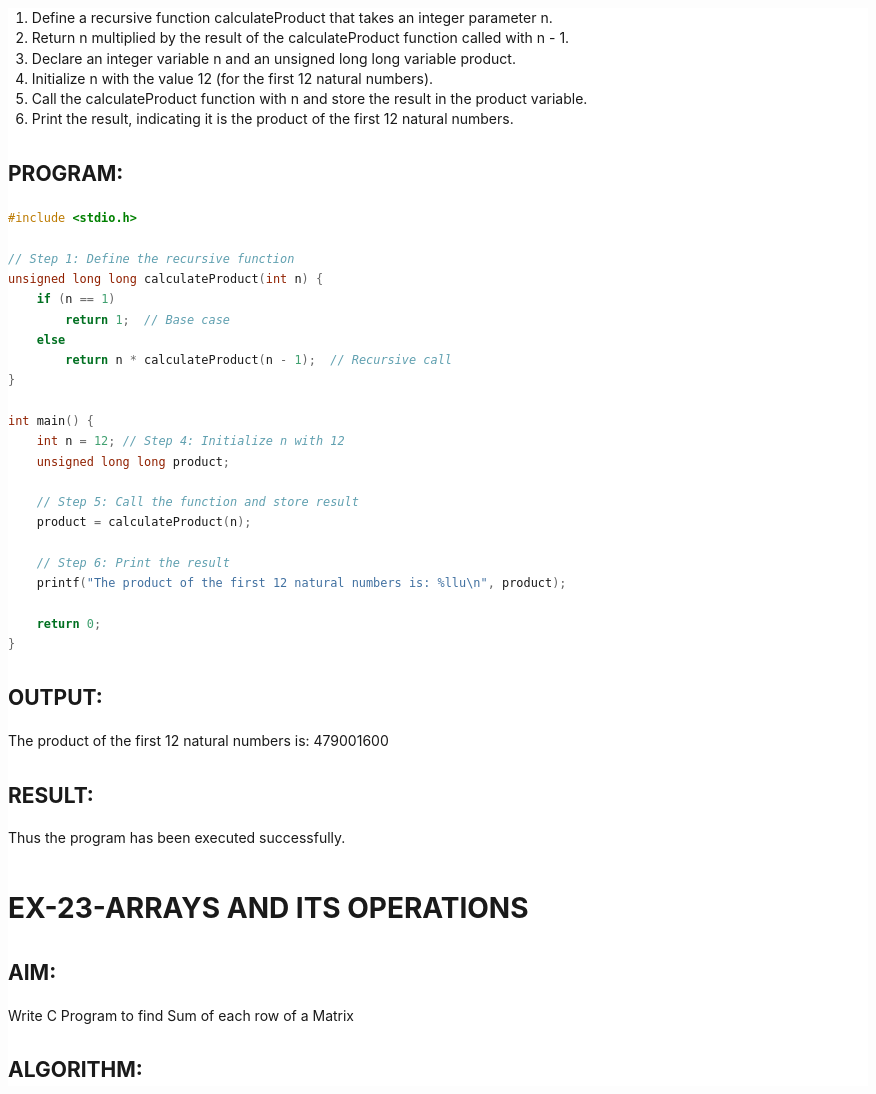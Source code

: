1.	Define a recursive function calculateProduct that takes an integer parameter n.
2.	Return n multiplied by the result of the calculateProduct function called with n - 1.
3.	Declare an integer variable n and an unsigned long long variable product.
4.	Initialize n with the value 12 (for the first 12 natural numbers).
5.	Call the calculateProduct function with n and store the result in the product variable.
6.	Print the result, indicating it is the product of the first 12 natural numbers.

## PROGRAM:

```c
#include <stdio.h>

// Step 1: Define the recursive function
unsigned long long calculateProduct(int n) {
    if (n == 1)
        return 1;  // Base case
    else
        return n * calculateProduct(n - 1);  // Recursive call
}

int main() {
    int n = 12; // Step 4: Initialize n with 12
    unsigned long long product;

    // Step 5: Call the function and store result
    product = calculateProduct(n);

    // Step 6: Print the result
    printf("The product of the first 12 natural numbers is: %llu\n", product);

    return 0;
}
```

## OUTPUT:
The product of the first 12 natural numbers is: 479001600
         		
## RESULT:
Thus the program has been executed successfully.
 
 
# EX-23-ARRAYS AND ITS OPERATIONS

## AIM:

Write C Program to find Sum of each row of a Matrix

## ALGORITHM:
